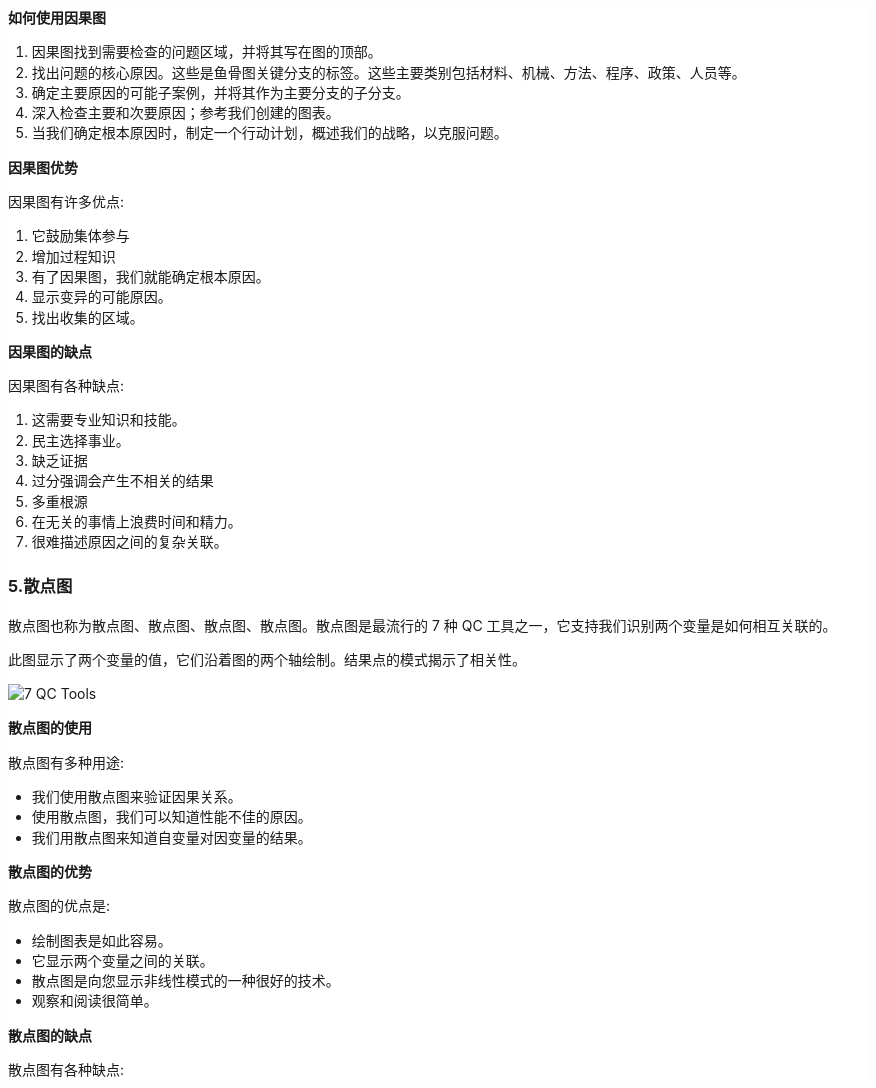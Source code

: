 **如何使用因果图**

1.  因果图找到需要检查的问题区域，并将其写在图的顶部。
2.  找出问题的核心原因。这些是鱼骨图关键分支的标签。这些主要类别包括材料、机械、方法、程序、政策、人员等。
3.  确定主要原因的可能子案例，并将其作为主要分支的子分支。
4.  深入检查主要和次要原因；参考我们创建的图表。
5.  当我们确定根本原因时，制定一个行动计划，概述我们的战略，以克服问题。

**因果图优势**

因果图有许多优点:

1.  它鼓励集体参与
2.  增加过程知识
3.  有了因果图，我们就能确定根本原因。
4.  显示变异的可能原因。
5.  找出收集的区域。

**因果图的缺点**

因果图有各种缺点:

1.  这需要专业知识和技能。
2.  民主选择事业。
3.  缺乏证据
4.  过分强调会产生不相关的结果
5.  多重根源
6.  在无关的事情上浪费时间和精力。
7.  很难描述原因之间的复杂关联。

### 5.散点图

散点图也称为散点图、散点图、散点图、散点图。散点图是最流行的 7 种 QC 工具之一，它支持我们识别两个变量是如何相互关联的。

此图显示了两个变量的值，它们沿着图的两个轴绘制。结果点的模式揭示了相关性。

![7 QC Tools](../Images/e8b092a0a2fb952d76a87828b025c28a.png)

**散点图的使用**

散点图有多种用途:

*   我们使用散点图来验证因果关系。
*   使用散点图，我们可以知道性能不佳的原因。
*   我们用散点图来知道自变量对因变量的结果。

**散点图的优势**

散点图的优点是:

*   绘制图表是如此容易。
*   它显示两个变量之间的关联。
*   散点图是向您显示非线性模式的一种很好的技术。
*   观察和阅读很简单。

**散点图的缺点**

散点图有各种缺点:
